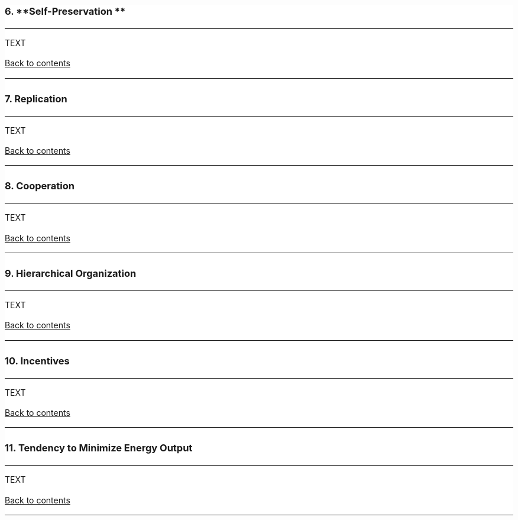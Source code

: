### 6. **Self-Preservation **
---
TEXT 


[Back to contents](#contents)

 ---

### 7. **Replication**
---
TEXT 


[Back to contents](#contents)

 ---

### 8. **Cooperation**
---
TEXT 


[Back to contents](#contents)

 ---

### 9. **Hierarchical Organization**
---
TEXT 


[Back to contents](#contents)

 ---

### 10. **Incentives**
---
TEXT 


[Back to contents](#contents)

 ---

### 11. **Tendency to Minimize Energy Output**
---
TEXT 


[Back to contents](#contents)

 ---



